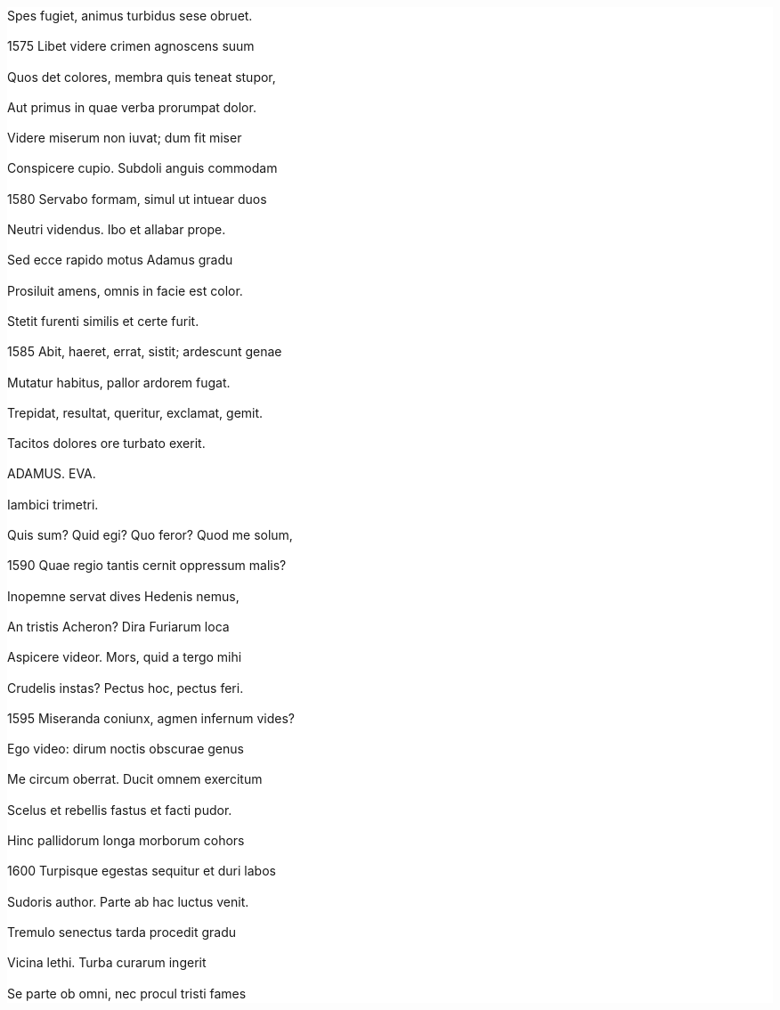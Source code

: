 Spes fugiet, animus turbidus sese obruet.

1575 Libet videre crimen agnoscens suum

Quos det colores, membra quis teneat stupor,

Aut primus in quae verba prorumpat dolor.

Videre miserum non iuvat; dum fit miser

Conspicere cupio. Subdoli anguis commodam

1580 Servabo formam, simul ut intuear duos

Neutri videndus. Ibo et allabar prope.

Sed ecce rapido motus Adamus gradu

Prosiluit amens, omnis in facie est color.

Stetit furenti similis et certe furit.

1585 Abit, haeret, errat, sistit; ardescunt genae

Mutatur habitus, pallor ardorem fugat.

Trepidat, resultat, queritur, exclamat, gemit.

Tacitos dolores ore turbato exerit.

ADAMUS. EVA.

Iambici trimetri.

Quis sum? Quid egi? Quo feror? Quod me solum,

1590 Quae regio tantis cernit oppressum malis?

Inopemne servat dives Hedenis nemus,

An tristis Acheron? Dira Furiarum loca

Aspicere videor. Mors, quid a tergo mihi

Crudelis instas? Pectus hoc, pectus feri.

1595 Miseranda coniunx, agmen infernum vides?

Ego video: dirum noctis obscurae genus

Me circum oberrat. Ducit omnem exercitum

Scelus et rebellis fastus et facti pudor.

Hinc pallidorum longa morborum cohors

1600 Turpisque egestas sequitur et duri labos

Sudoris author. Parte ab hac luctus venit.

Tremulo senectus tarda procedit gradu

Vicina lethi. Turba curarum ingerit

Se parte ob omni, nec procul tristi fames

